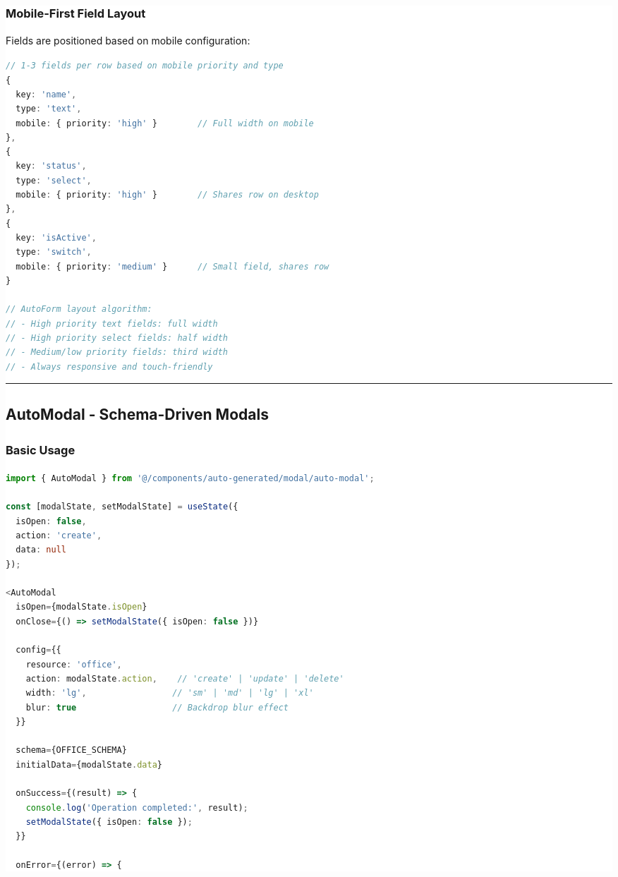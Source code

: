 ### **Mobile-First Field Layout**

Fields are positioned based on mobile configuration:

```typescript
// 1-3 fields per row based on mobile priority and type
{
  key: 'name',
  type: 'text',
  mobile: { priority: 'high' }        // Full width on mobile
},
{
  key: 'status',  
  type: 'select',
  mobile: { priority: 'high' }        // Shares row on desktop
},
{
  key: 'isActive',
  type: 'switch', 
  mobile: { priority: 'medium' }      // Small field, shares row
}

// AutoForm layout algorithm:
// - High priority text fields: full width
// - High priority select fields: half width  
// - Medium/low priority fields: third width
// - Always responsive and touch-friendly
```

---

## AutoModal - Schema-Driven Modals

### **Basic Usage**

```typescript
import { AutoModal } from '@/components/auto-generated/modal/auto-modal';

const [modalState, setModalState] = useState({
  isOpen: false,
  action: 'create',
  data: null
});

<AutoModal
  isOpen={modalState.isOpen}
  onClose={() => setModalState({ isOpen: false })}
  
  config={{
    resource: 'office',
    action: modalState.action,    // 'create' | 'update' | 'delete'
    width: 'lg',                 // 'sm' | 'md' | 'lg' | 'xl'
    blur: true                   // Backdrop blur effect
  }}
  
  schema={OFFICE_SCHEMA}
  initialData={modalState.data}
  
  onSuccess={(result) => {
    console.log('Operation completed:', result);
    setModalState({ isOpen: false });
  }}
  
  onError={(error) => {
```